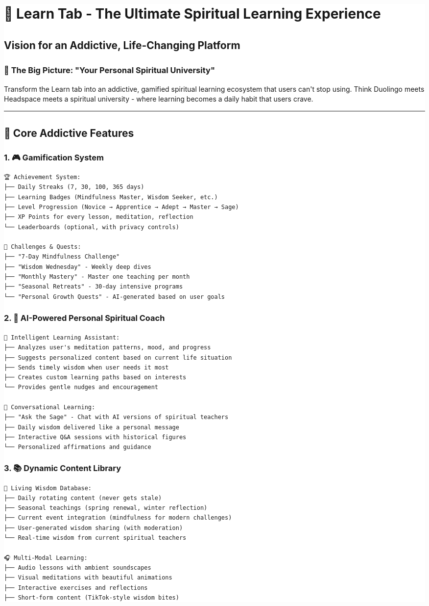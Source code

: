 # 🧠 Learn Tab - The Ultimate Spiritual Learning Experience
## Vision for an Addictive, Life-Changing Platform

### 🎯 **The Big Picture: "Your Personal Spiritual University"**

Transform the Learn tab into an addictive, gamified spiritual learning ecosystem that users can't stop using. Think Duolingo meets Headspace meets a spiritual university - where learning becomes a daily habit that users crave.

---

## 🚀 **Core Addictive Features**

### 1. **🎮 Gamification System**
```
🏆 Achievement System:
├── Daily Streaks (7, 30, 100, 365 days)
├── Learning Badges (Mindfulness Master, Wisdom Seeker, etc.)
├── Level Progression (Novice → Apprentice → Adept → Master → Sage)
├── XP Points for every lesson, meditation, reflection
└── Leaderboards (optional, with privacy controls)

🎯 Challenges & Quests:
├── "7-Day Mindfulness Challenge"
├── "Wisdom Wednesday" - Weekly deep dives
├── "Monthly Mastery" - Master one teaching per month
├── "Seasonal Retreats" - 30-day intensive programs
└── "Personal Growth Quests" - AI-generated based on user goals
```

### 2. **🤖 AI-Powered Personal Spiritual Coach**
```
🧠 Intelligent Learning Assistant:
├── Analyzes user's meditation patterns, mood, and progress
├── Suggests personalized content based on current life situation
├── Sends timely wisdom when user needs it most
├── Creates custom learning paths based on interests
└── Provides gentle nudges and encouragement

💬 Conversational Learning:
├── "Ask the Sage" - Chat with AI versions of spiritual teachers
├── Daily wisdom delivered like a personal message
├── Interactive Q&A sessions with historical figures
└── Personalized affirmations and guidance
```

### 3. **📚 Dynamic Content Library**
```
🌟 Living Wisdom Database:
├── Daily rotating content (never gets stale)
├── Seasonal teachings (spring renewal, winter reflection)
├── Current event integration (mindfulness for modern challenges)
├── User-generated wisdom sharing (with moderation)
└── Real-time wisdom from current spiritual teachers

🎧 Multi-Modal Learning:
├── Audio lessons with ambient soundscapes
├── Visual meditations with beautiful animations
├── Interactive exercises and reflections
├── Short-form content (TikTok-style wisdom bites)
```